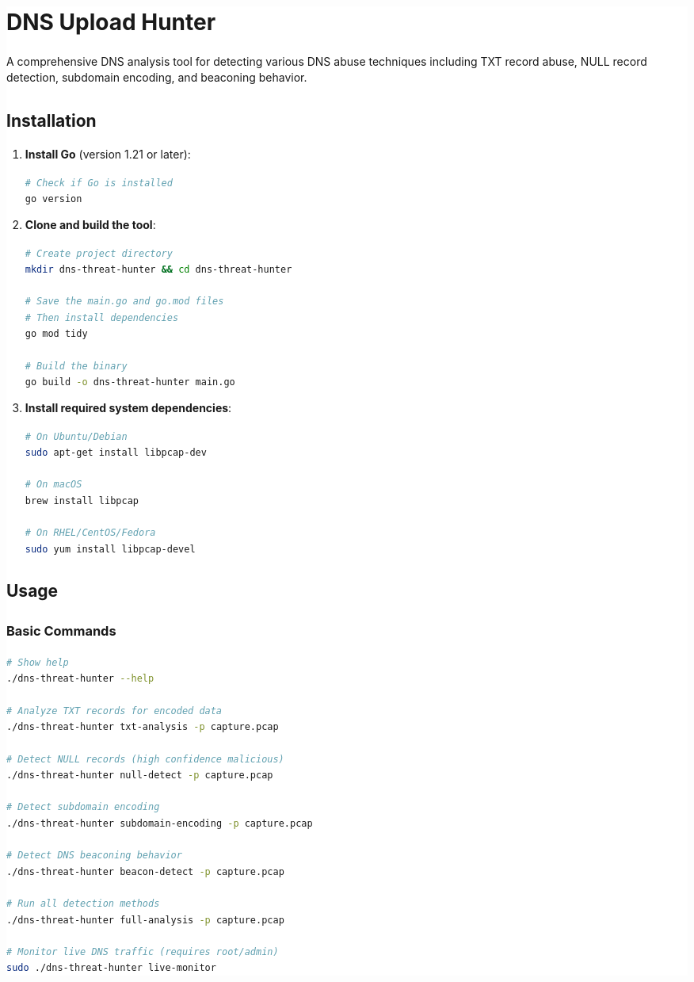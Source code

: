 
# DNS Upload Hunter

A comprehensive DNS analysis tool for detecting various DNS abuse techniques including TXT record abuse, NULL record detection, subdomain encoding, and beaconing behavior.

## Installation

1. **Install Go** (version 1.21 or later):
   ```bash
   # Check if Go is installed
   go version
   ```

2. **Clone and build the tool**:
   ```bash
   # Create project directory
   mkdir dns-threat-hunter && cd dns-threat-hunter
   
   # Save the main.go and go.mod files
   # Then install dependencies
   go mod tidy
   
   # Build the binary
   go build -o dns-threat-hunter main.go
   ```

3. **Install required system dependencies**:
   ```bash
   # On Ubuntu/Debian
   sudo apt-get install libpcap-dev
   
   # On macOS
   brew install libpcap
   
   # On RHEL/CentOS/Fedora
   sudo yum install libpcap-devel
   ```

## Usage

### Basic Commands

```bash
# Show help
./dns-threat-hunter --help

# Analyze TXT records for encoded data
./dns-threat-hunter txt-analysis -p capture.pcap

# Detect NULL records (high confidence malicious)
./dns-threat-hunter null-detect -p capture.pcap

# Detect subdomain encoding
./dns-threat-hunter subdomain-encoding -p capture.pcap

# Detect DNS beaconing behavior
./dns-threat-hunter beacon-detect -p capture.pcap

# Run all detection methods
./dns-threat-hunter full-analysis -p capture.pcap

# Monitor live DNS traffic (requires root/admin)
sudo ./dns-threat-hunter live-monitor
```